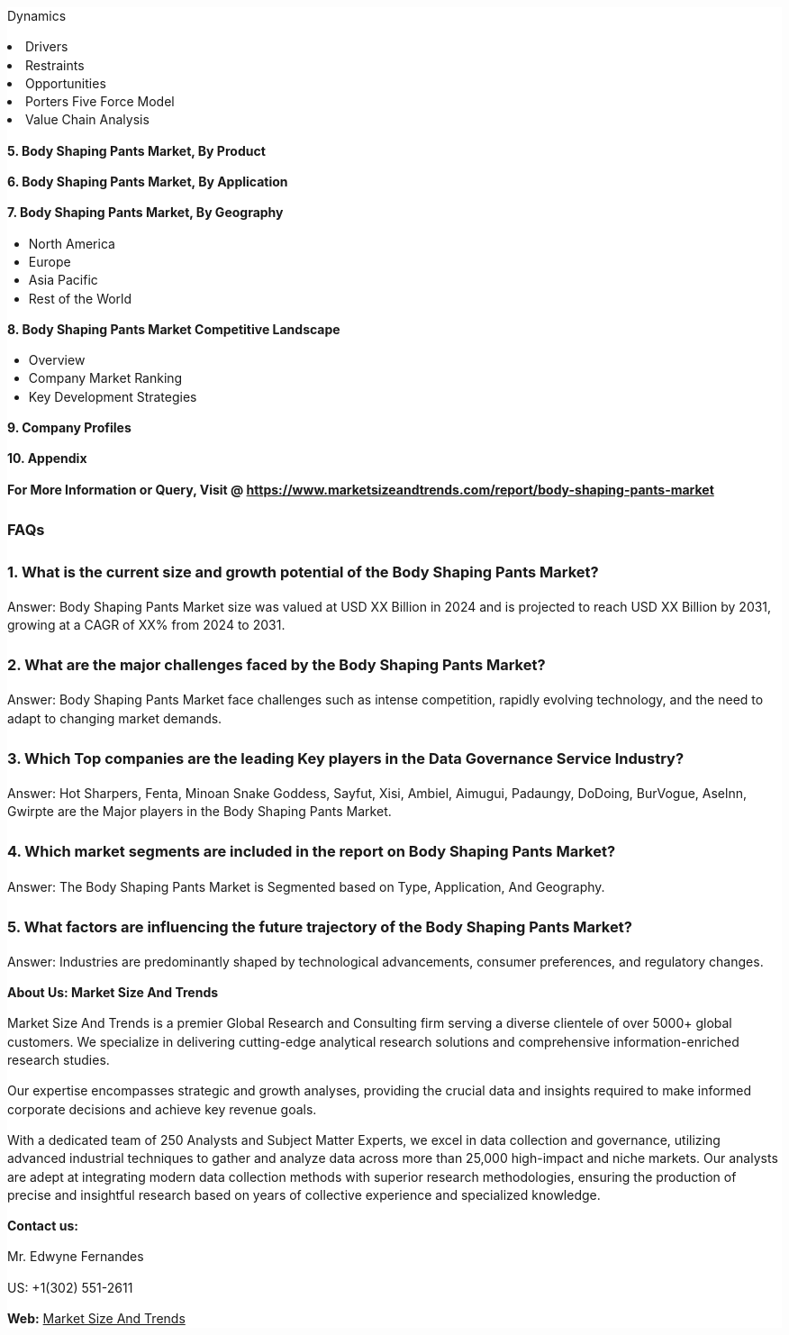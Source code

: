 Dynamics</span></li><li><span class="">Drivers</span></li><li><span class="">Restraints</span></li><li><span class="">Opportunities</span></li><li><span class="">Porters Five Force Model</span></li><li><span class="">Value Chain Analysis</span></li></ul></div><div class="" data-test-id=""><p><strong><span class="">5. Body Shaping Pants Market, By Product</span></strong></p></div><div class="" data-test-id=""><p><strong><span class="">6. Body Shaping Pants Market, By Application</span></strong></p></div><div class="" data-test-id=""><p><strong><span class="">7. Body Shaping Pants Market, By Geography</span></strong></p></div><div class="" data-test-id=""><ul><li><span class="">North America</span></li><li><span class="">Europe</span></li><li><span class="">Asia Pacific</span></li><li><span class="">Rest of the World</span></li></ul></div><div class="" data-test-id=""><p><strong><span class="">8. Body Shaping Pants Market Competitive Landscape</span></strong></p></div><div class="" data-test-id=""><ul><li><span class="">Overview</span></li><li><span class="">Company Market Ranking</span></li><li><span class="">Key Development Strategies</span></li></ul></div><div class="" data-test-id=""><p><strong><span class="">9. Company Profiles</span></strong></p></div><div class="" data-test-id=""><p><strong><span class="">10. Appendix</span></strong></p></div><div class="" data-test-id=""><p><strong><span class="">For More Information or Query, Visit @ <a href="https://www.marketsizeandtrends.com/report/body-shaping-pants-market" target="_blank">https://www.marketsizeandtrends.com/report/body-shaping-pants-market</a></span></strong></p></div><div class="" data-test-id=""><div class="article-main__content" data-test-id="publishing-text-block"><h3><strong><span class="">FAQs</span></strong></h3></div><div class="article-main__content" data-test-id="publishing-text-block"><h3><span class="">1. What is the current size and growth potential of the Body Shaping Pants Market?</span></h3></div><div class="article-main__content" data-test-id="publishing-text-block"><p><span class="font-[700]">Answer</span><span class="">: Body Shaping Pants Market size was valued at USD XX Billion in 2024 and is projected to reach USD XX Billion by 2031, growing at a CAGR of XX% from 2024 to 2031.</span></p></div><div class="article-main__content" data-test-id="publishing-text-block"><h3><span class="">2. What are the major challenges faced by the Body Shaping Pants Market?</span></h3></div><div class="article-main__content" data-test-id="publishing-text-block"><p><span class="font-[700]">Answer</span><span class="">: Body Shaping Pants Market face challenges such as intense competition, rapidly evolving technology, and the need to adapt to changing market demands.</span></p></div><div class="article-main__content" data-test-id="publishing-text-block"><h3><span class="">3. Which Top companies are the leading Key players in the Data Governance Service Industry?</span></h3></div><div class="article-main__content" data-test-id="publishing-text-block"><p><span class="font-[700]">Answer</span><span class="">: Hot Sharpers, Fenta, Minoan Snake Goddess, Sayfut, Xisi, Ambiel, Aimugui, Padaungy, DoDoing, BurVogue, Aselnn, Gwirpte are the Major players in the Body Shaping Pants Market.</span></p></div><div class="article-main__content" data-test-id="publishing-text-block"><h3><span class="">4. Which market segments are included in the report on Body Shaping Pants Market?</span></h3></div><div class="article-main__content" data-test-id="publishing-text-block"><p><span class="font-[700]">Answer</span><span class="">: The Body Shaping Pants Market is Segmented based on Type, Application, And Geography.</span></p></div><div class="article-main__content" data-test-id="publishing-text-block"><h3><span class="">5. What factors are influencing the future trajectory of the Body Shaping Pants Market?</span></h3></div><div class="article-main__content" data-test-id="publishing-text-block"><p><span class="font-[700]">Answer:</span><span class="">&nbsp;Industries are predominantly shaped by technological advancements, consumer preferences, and regulatory changes.</span></p></div><p><strong><span class="">About Us: Market Size And Trends</span></strong></p></div><div class="" data-test-id=""><p><span class="">Market Size And Trends is a premier Global Research and Consulting firm serving a diverse clientele of over 5000+ global customers. We specialize in delivering cutting-edge analytical research solutions and comprehensive information-enriched research studies.</span></p></div><div class="" data-test-id=""><p><span class="">Our expertise encompasses strategic and growth analyses, providing the crucial data and insights required to make informed corporate decisions and achieve key revenue goals.</span></p></div><div class="" data-test-id=""><p><span class="">With a dedicated team of 250 Analysts and Subject Matter Experts, we excel in data collection and governance, utilizing advanced industrial techniques to gather and analyze data across more than 25,000 high-impact and niche markets. Our analysts are adept at integrating modern data collection methods with superior research methodologies, ensuring the production of precise and insightful research based on years of collective experience and specialized knowledge.</span></p></div><div class="" data-test-id=""><p><strong><span class="">Contact us:</span></strong></p></div><div class="" data-test-id=""><p><span class="">Mr. Edwyne Fernandes</span></p></div><div class="" data-test-id=""><p><span class="">US: +1(302) 551-2611<br /></span></p><p><span class=""><strong>Web:</strong> <a href="https://www.marketsizeandtrends.com/" target="_blank">Market Size And Trends</a></span></p></div>
